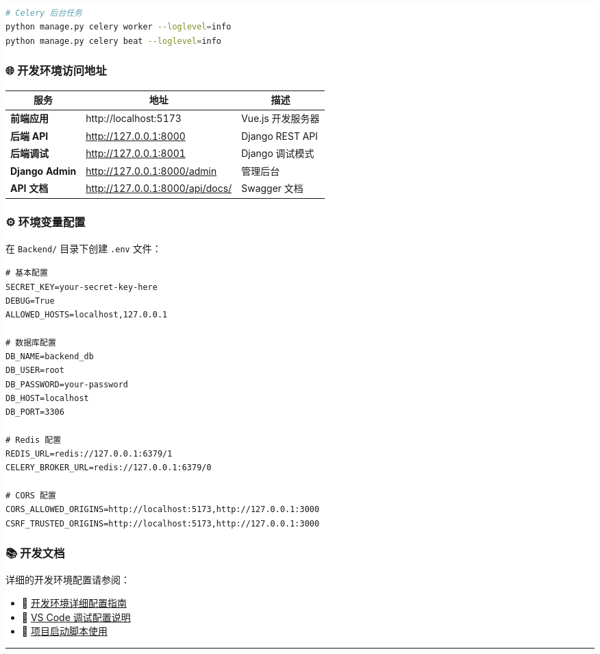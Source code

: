 ```bash
# Celery 后台任务
python manage.py celery worker --loglevel=info
python manage.py celery beat --loglevel=info
```

### 🌐 开发环境访问地址

| 服务 | 地址 | 描述 |
|------|------|------|
| **前端应用** | http://localhost:5173 | Vue.js 开发服务器 |
| **后端 API** | http://127.0.0.1:8000 | Django REST API |
| **后端调试** | http://127.0.0.1:8001 | Django 调试模式 |
| **Django Admin** | http://127.0.0.1:8000/admin | 管理后台 |
| **API 文档** | http://127.0.0.1:8000/api/docs/ | Swagger 文档 |

### ⚙️ 环境变量配置

在 `Backend/` 目录下创建 `.env` 文件：

```env
# 基本配置
SECRET_KEY=your-secret-key-here
DEBUG=True
ALLOWED_HOSTS=localhost,127.0.0.1

# 数据库配置
DB_NAME=backend_db
DB_USER=root
DB_PASSWORD=your-password
DB_HOST=localhost
DB_PORT=3306

# Redis 配置
REDIS_URL=redis://127.0.0.1:6379/1
CELERY_BROKER_URL=redis://127.0.0.1:6379/0

# CORS 配置
CORS_ALLOWED_ORIGINS=http://localhost:5173,http://127.0.0.1:3000
CSRF_TRUSTED_ORIGINS=http://localhost:5173,http://127.0.0.1:3000
```

### 📚 开发文档

详细的开发环境配置请参阅：
- 📖 [开发环境详细配置指南](./docs/development-setup.md)
- 🔧 [VS Code 调试配置说明](./docs/development-setup.md#快速启动)
- 🚀 [项目启动脚本使用](./docs/development-setup.md#常用开发命令)

---
